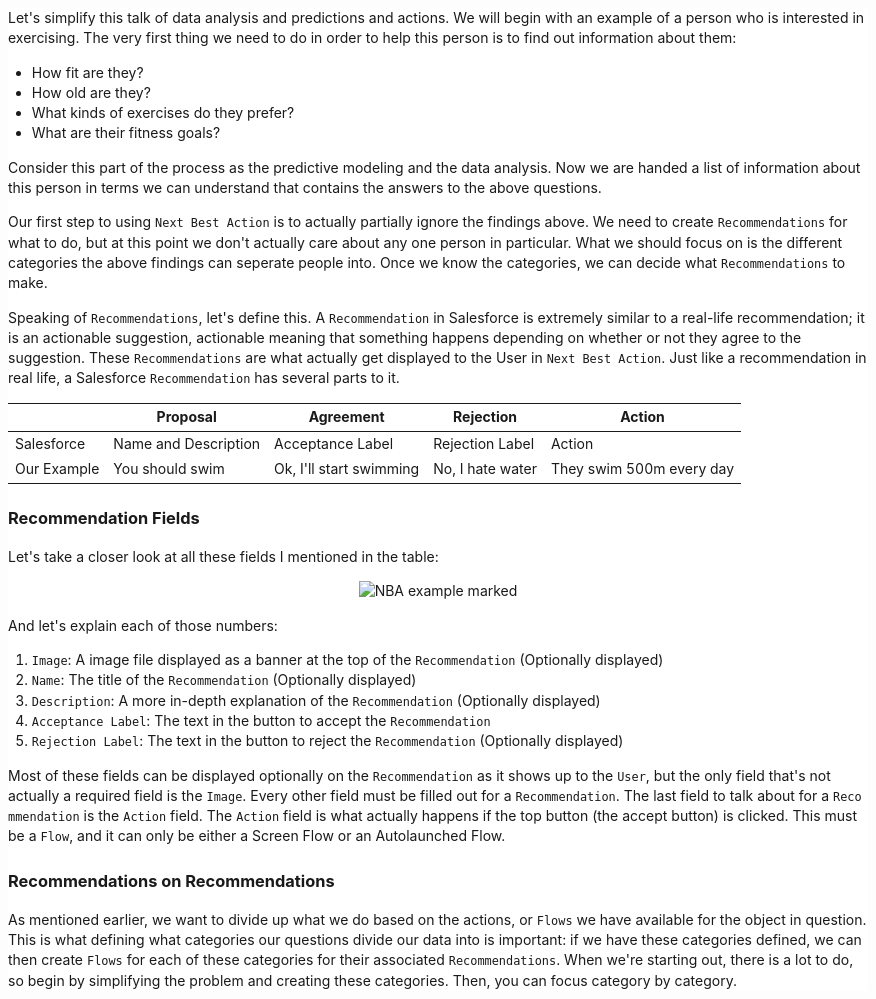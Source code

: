 Let's simplify this talk of data analysis and predictions and actions. We will begin with an example of a person who is interested in exercising. The very first thing we need to do in order to help this person is to find out information about them: 
- How fit are they? 
- How old are they? 
- What kinds of exercises do they prefer? 
- What are their fitness goals?

Consider this part of the process as the predictive modeling and the data analysis. Now we are handed a list of information about this person in terms we can understand that contains the answers to the above questions. 

Our first step to using `Next Best Action` is to actually partially ignore the findings above. We need to create `Recommendations` for what to do, but at this point we don't actually care about any one person in particular. What we should focus on is the different categories the above findings can seperate people into. Once we know the categories, we can decide what `Recommendations` to make.

Speaking of `Recommendations`, let's define this. A `Recommendation` in Salesforce is extremely similar to a real-life recommendation; it is an actionable suggestion, actionable meaning that something happens depending on whether or not they agree to the suggestion. These `Recommendations` are what actually get displayed to the User in `Next Best Action`. Just like a recommendation in real life, a Salesforce `Recommendation` has several parts to it.

|  | Proposal | Agreement | Rejection | Action |
| ----- | ------ | ------ | ------ | ------ |
| Salesforce | Name and Description | Acceptance Label | Rejection Label | Action |
| Our Example | You should swim | Ok, I'll start swimming | No, I hate water | They swim 500m every day |

### Recommendation Fields

Let's take a closer look at all these fields I mentioned in the table:
<p align="center">
<img float="left" src="https://resources.help.salesforce.com/images/1a74cc60fa18ac03167f051e33479e4c.png" alt="NBA example marked"/>
</p>
And let's explain each of those numbers:

1. `Image`: A image file displayed as a banner at the top of the `Recommendation` (Optionally displayed)
2. `Name`: The title of the `Recommendation` (Optionally displayed)
3. `Description`: A more in-depth explanation of the `Recommendation` (Optionally displayed)
4. `Acceptance Label`: The text in the button to accept the `Recommendation`
5. `Rejection Label`: The text in the button to reject the `Recommendation` (Optionally displayed)

Most of these fields can be displayed optionally on the `Recommendation` as it shows up to the `User`, but the only field that's not actually a required field is the `Image`. Every other field must be filled out for a `Recommendation`. The last field to talk about for a `Recommendation` is the `Action` field. The `Action` field is what actually happens if the top button (the accept button) is clicked. This must be a `Flow`, and it can only be either a Screen Flow or an Autolaunched Flow.

### Recommendations on Recommendations

As mentioned earlier, we want to divide up what we do based on the actions, or `Flows` we have available for the object in question. This is what defining what categories our questions divide our data into is important: if we have these categories defined, we can then create `Flows` for each of these categories for their associated `Recommendations`. When we're starting out, there is a lot to do, so begin by simplifying the problem and creating these categories. Then, you can focus category by category.
